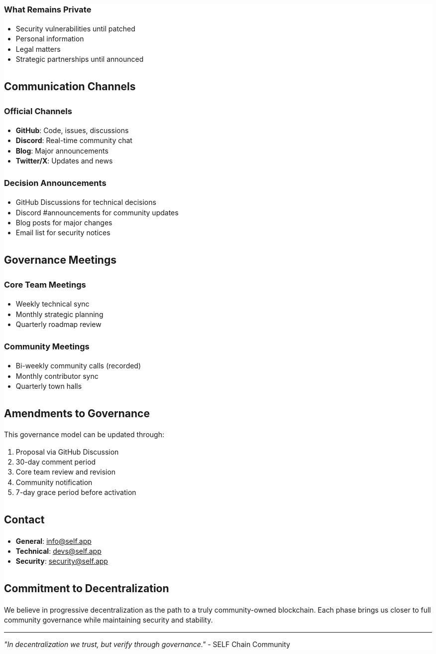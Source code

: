 ### What Remains Private
- Security vulnerabilities until patched
- Personal information
- Legal matters
- Strategic partnerships until announced

## Communication Channels

### Official Channels
- **GitHub**: Code, issues, discussions
- **Discord**: Real-time community chat
- **Blog**: Major announcements
- **Twitter/X**: Updates and news

### Decision Announcements
- GitHub Discussions for technical decisions
- Discord #announcements for community updates
- Blog posts for major changes
- Email list for security notices

## Governance Meetings

### Core Team Meetings
- Weekly technical sync
- Monthly strategic planning
- Quarterly roadmap review

### Community Meetings
- Bi-weekly community calls (recorded)
- Monthly contributor sync
- Quarterly town halls

## Amendments to Governance

This governance model can be updated through:
1. Proposal via GitHub Discussion
2. 30-day comment period
3. Core team review and revision
4. Community notification
5. 7-day grace period before activation

## Contact

- **General**: info@self.app
- **Technical**: devs@self.app
- **Security**: security@self.app

## Commitment to Decentralization

We believe in progressive decentralization as the path to a truly community-owned blockchain. Each phase brings us closer to full community governance while maintaining security and stability.

---

*"In decentralization we trust, but verify through governance."* - SELF Chain Community